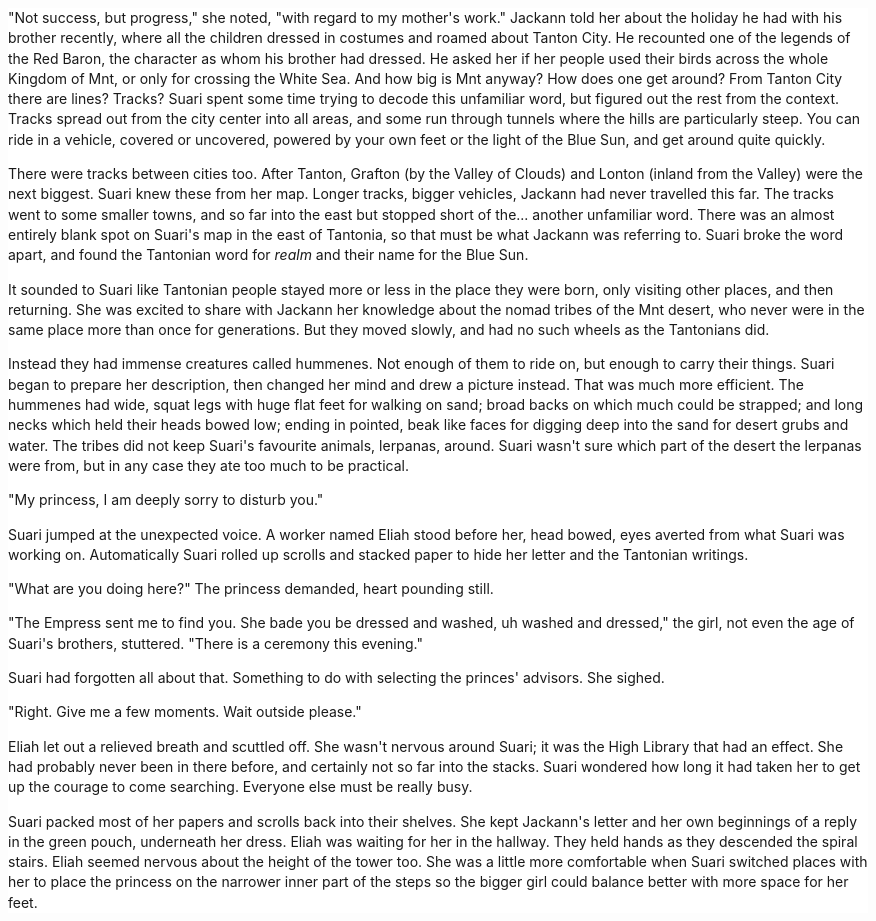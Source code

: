"Not success, but progress," she noted, "with regard to my mother's work." Jackann told her about the holiday he had with his brother recently, where all the children dressed in costumes and roamed about Tanton City. He recounted one of the legends of the Red Baron, the character as whom his brother had dressed. He asked her if her people used their birds across the whole Kingdom of Mnt, or only for crossing the White Sea. And how big is Mnt anyway? How does one get around? From Tanton City there are lines? Tracks? Suari spent some time trying to decode this unfamiliar word, but figured out the rest from the context. Tracks spread out from the city center into all areas, and some run through tunnels where the hills are particularly steep. You can ride in a vehicle, covered or uncovered, powered by your own feet or the light of the Blue Sun, and get around quite quickly.

There were tracks between cities too. After Tanton, Grafton (by the Valley of Clouds) and Lonton (inland from the Valley) were the next biggest. Suari knew these from her map. Longer tracks, bigger vehicles, Jackann had never travelled this far. The tracks went to some smaller towns, and so far into the east but stopped short of the... another unfamiliar word. There was an almost entirely blank spot on Suari's map in the east of Tantonia, so that must be what Jackann was referring to. Suari broke the word apart, and found the Tantonian word for *realm* and their name for the Blue Sun.

It sounded to Suari like Tantonian people stayed more or less in the place they were born, only visiting other places, and then returning. She was excited to share with Jackann her knowledge about the nomad tribes of the Mnt desert, who never were in the same place more than once for generations. But they moved slowly, and had no such wheels as the Tantonians did.

Instead they had immense creatures called hummenes. Not enough of them to ride on, but enough to carry their things. Suari began to prepare her description, then changed her mind and drew a picture instead. That was much more efficient. The hummenes had wide, squat legs with huge flat feet for walking on sand; broad backs on which much could be strapped; and long necks which held their heads bowed low; ending in pointed, beak like faces for digging deep into the sand for desert grubs and water. The tribes did not keep Suari's favourite animals, lerpanas, around. Suari wasn't sure which part of the desert the lerpanas were from, but in any case they ate too much to be practical.

"My princess, I am deeply sorry to disturb you."

Suari jumped at the unexpected voice. A worker named Eliah stood before her, head bowed, eyes averted from what Suari was working on. Automatically Suari rolled up scrolls and stacked paper to hide her letter and the Tantonian writings.

"What are you doing here?" The princess demanded, heart pounding still.

"The Empress sent me to find you. She bade you be dressed and washed, uh washed and dressed," the girl, not even the age of Suari's brothers, stuttered. "There is a ceremony this evening."

Suari had forgotten all about that. Something to do with selecting the princes' advisors. She sighed.

"Right. Give me a few moments. Wait outside please."

Eliah let out a relieved breath and scuttled off. She wasn't nervous around Suari; it was the High Library that had an effect. She had probably never been in there before, and certainly not so far into the stacks. Suari wondered how long it had taken her to get up the courage to come searching. Everyone else must be really busy.

Suari packed most of her papers and scrolls back into their shelves. She kept Jackann's letter and her own beginnings of a reply in the green pouch, underneath her dress. Eliah was waiting for her in the hallway. They held hands as they descended the spiral stairs. Eliah seemed nervous about the height of the tower too. She was a little more comfortable when Suari switched places with her to place the princess on the narrower inner part of the steps so the bigger girl could balance better with more space for her feet.
